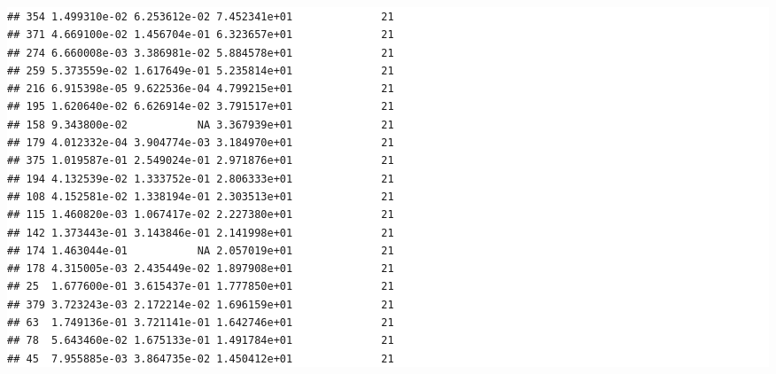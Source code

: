     ## 354 1.499310e-02 6.253612e-02 7.452341e+01              21
    ## 371 4.669100e-02 1.456704e-01 6.323657e+01              21
    ## 274 6.660008e-03 3.386981e-02 5.884578e+01              21
    ## 259 5.373559e-02 1.617649e-01 5.235814e+01              21
    ## 216 6.915398e-05 9.622536e-04 4.799215e+01              21
    ## 195 1.620640e-02 6.626914e-02 3.791517e+01              21
    ## 158 9.343800e-02           NA 3.367939e+01              21
    ## 179 4.012332e-04 3.904774e-03 3.184970e+01              21
    ## 375 1.019587e-01 2.549024e-01 2.971876e+01              21
    ## 194 4.132539e-02 1.333752e-01 2.806333e+01              21
    ## 108 4.152581e-02 1.338194e-01 2.303513e+01              21
    ## 115 1.460820e-03 1.067417e-02 2.227380e+01              21
    ## 142 1.373443e-01 3.143846e-01 2.141998e+01              21
    ## 174 1.463044e-01           NA 2.057019e+01              21
    ## 178 4.315005e-03 2.435449e-02 1.897908e+01              21
    ## 25  1.677600e-01 3.615437e-01 1.777850e+01              21
    ## 379 3.723243e-03 2.172214e-02 1.696159e+01              21
    ## 63  1.749136e-01 3.721141e-01 1.642746e+01              21
    ## 78  5.643460e-02 1.675133e-01 1.491784e+01              21
    ## 45  7.955885e-03 3.864735e-02 1.450412e+01              21